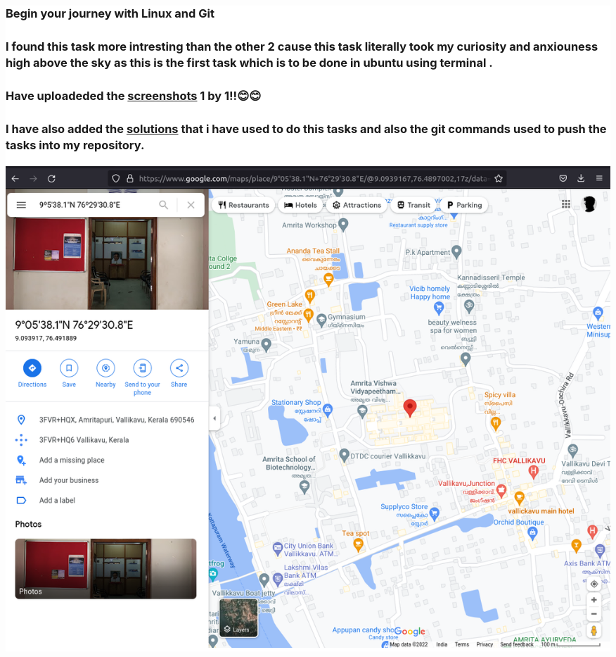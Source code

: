 ### Begin your journey with Linux and Git

### I found this task more intresting than the other 2 cause this task literally took my curiosity and anxiouness high above the sky as this is the first task which is to be done in ubuntu using terminal .
### Have uploadeded the [screenshots](https://github.com/rakshith6404/amfoss-stage0/blob/main/task-02/All_Steps.png) 1 by 1!!😊😊
### I have also added the [solutions](https://github.com/rakshith6404/amfoss-stage0/blob/main/task-02/Solution.md) that i have used to do this tasks and also the git commands used to push the tasks into my repository.

<p align="center"><img src="./Coordination.png" alt="task-02" width="100%"/></p>
